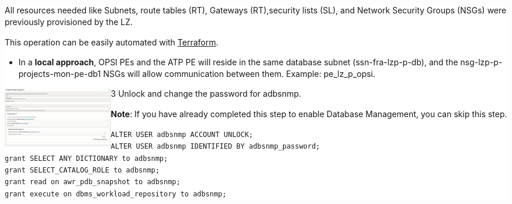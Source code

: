 </td>
<td align="left" rowspan="2">      
All resources needed like Subnets, route tables (RT), Gateways (RT),security lists (SL), and Network Security Groups (NSGs) were previously provisioned by the LZ.

This operation can be easily automated with [Terraform](https://registry.terraform.io/providers/oracle/oci/latest/docs/data-sources/opsi_operations_insights_private_endpoints).
</td>
</tr>


<tr>
<td align="left">

* In a **local approach**, OPSI PEs and the ATP PE will reside in the same database subnet (ssn-fra-lzp-p-db), and the nsg-lzp-p-projects-mon-pe-db1 NSGs will allow communication between them. Example: pe_lz_p_opsi.

<img src="../images/PE_OPSI_LOCAL.png" height="100" align="left" > </img>

</td>      
</tr>

<td align="left">3</td>
<td align="left">
Unlock and change the password for adbsnmp.

**Note**: If you have already completed this step to enable Database Management, you can skip this step.

```
ALTER USER adbsnmp ACCOUNT UNLOCK;
ALTER USER adbsnmp IDENTIFIED BY adbsnmp_password; 
grant SELECT ANY DICTIONARY to adbsnmp;
grant SELECT_CATALOG_ROLE to adbsnmp;
grant read on awr_pdb_snapshot to adbsnmp;
grant execute on dbms_workload_repository to adbsnmp;
```
